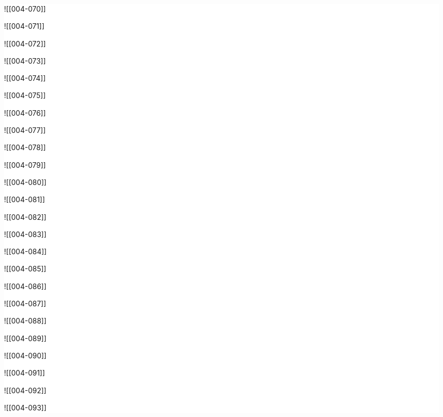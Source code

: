 ![[004-070]]

![[004-071]]

![[004-072]]

![[004-073]]

![[004-074]]

![[004-075]]

![[004-076]]

![[004-077]]

![[004-078]]

![[004-079]]

![[004-080]]

![[004-081]]

![[004-082]]

![[004-083]]

![[004-084]]

![[004-085]]

![[004-086]]

![[004-087]]

![[004-088]]

![[004-089]]

![[004-090]]

![[004-091]]

![[004-092]]

![[004-093]]
